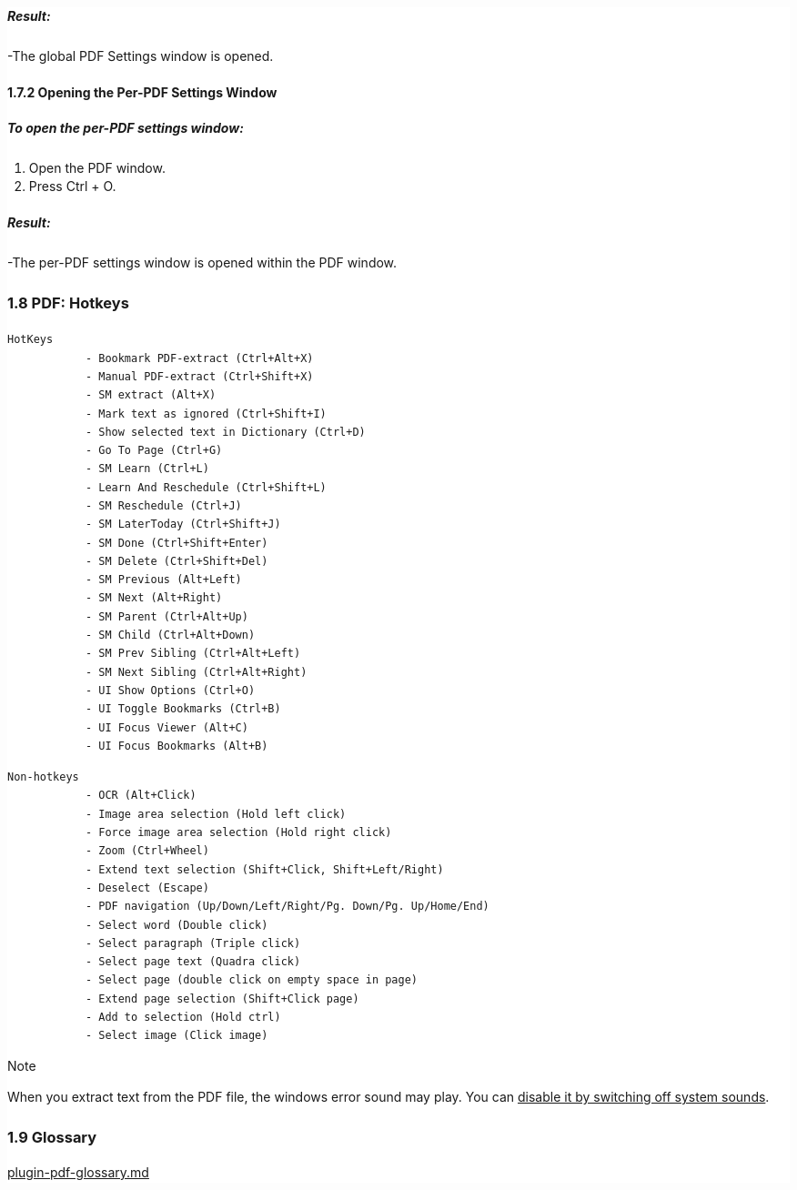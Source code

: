 ##### Result: 
-The global PDF Settings window is opened.

#### 1.7.2 Opening the Per-PDF Settings Window

##### To open the per-PDF settings window:   

1. Open the PDF window.
2. Press Ctrl + O.

##### Result: 
-The per-PDF settings window is opened within the PDF window.


### 1.8 PDF: Hotkeys
```
HotKeys
			- Bookmark PDF-extract (Ctrl+Alt+X)
			- Manual PDF-extract (Ctrl+Shift+X)
			- SM extract (Alt+X)
			- Mark text as ignored (Ctrl+Shift+I)
			- Show selected text in Dictionary (Ctrl+D)
			- Go To Page (Ctrl+G)
			- SM Learn (Ctrl+L)
			- Learn And Reschedule (Ctrl+Shift+L)
			- SM Reschedule (Ctrl+J)
			- SM LaterToday (Ctrl+Shift+J)
			- SM Done (Ctrl+Shift+Enter)
			- SM Delete (Ctrl+Shift+Del)
			- SM Previous (Alt+Left)
			- SM Next (Alt+Right)
			- SM Parent (Ctrl+Alt+Up)
			- SM Child (Ctrl+Alt+Down)
			- SM Prev Sibling (Ctrl+Alt+Left)
			- SM Next Sibling (Ctrl+Alt+Right)
			- UI Show Options (Ctrl+O)
			- UI Toggle Bookmarks (Ctrl+B)
			- UI Focus Viewer (Alt+C)
			- UI Focus Bookmarks (Alt+B)
```



```
Non-hotkeys
			- OCR (Alt+Click)
			- Image area selection (Hold left click)
			- Force image area selection (Hold right click)
			- Zoom (Ctrl+Wheel)
			- Extend text selection (Shift+Click, Shift+Left/Right)
			- Deselect (Escape)
			- PDF navigation (Up/Down/Left/Right/Pg. Down/Pg. Up/Home/End)
			- Select word (Double click)
			- Select paragraph (Triple click)
			- Select page text (Quadra click)
			- Select page (double click on empty space in page)
			- Extend page selection (Shift+Click page)
			- Add to selection (Hold ctrl)
			- Select image (Click image)
```
> [!NOTE]
> When you extract text from the PDF file, the windows error sound may play. You can [disable it by switching off system sounds](#faq).
### 1.9 Glossary
[plugin-pdf-glossary.md](plugin-pdf-glossary.md ':include')
